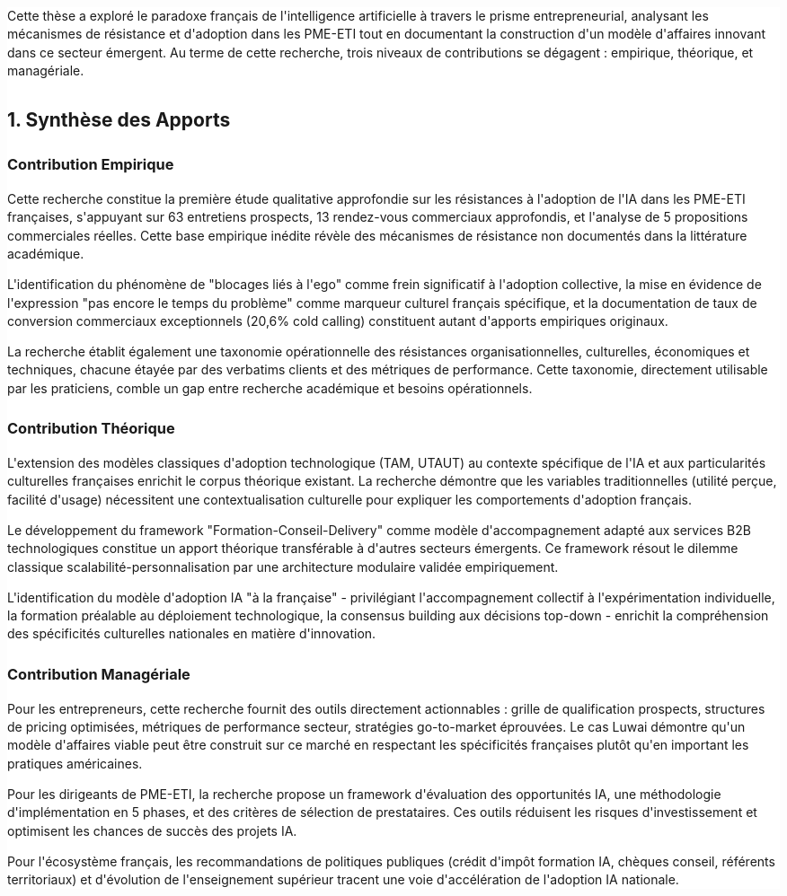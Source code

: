 Cette thèse a exploré le paradoxe français de l'intelligence artificielle à travers le prisme entrepreneurial, analysant les mécanismes de résistance et d'adoption dans les PME-ETI tout en documentant la construction d'un modèle d'affaires innovant dans ce secteur émergent. Au terme de cette recherche, trois niveaux de contributions se dégagent : empirique, théorique, et managériale.

## 1. Synthèse des Apports

### Contribution Empirique

Cette recherche constitue la première étude qualitative approfondie sur les résistances à l'adoption de l'IA dans les PME-ETI françaises, s'appuyant sur 63 entretiens prospects, 13 rendez-vous commerciaux approfondis, et l'analyse de 5 propositions commerciales réelles. Cette base empirique inédite révèle des mécanismes de résistance non documentés dans la littérature académique.

L'identification du phénomène de "blocages liés à l'ego" comme frein significatif à l'adoption collective, la mise en évidence de l'expression "pas encore le temps du problème" comme marqueur culturel français spécifique, et la documentation de taux de conversion commerciaux exceptionnels (20,6% cold calling) constituent autant d'apports empiriques originaux.

La recherche établit également une taxonomie opérationnelle des résistances organisationnelles, culturelles, économiques et techniques, chacune étayée par des verbatims clients et des métriques de performance. Cette taxonomie, directement utilisable par les praticiens, comble un gap entre recherche académique et besoins opérationnels.

### Contribution Théorique

L'extension des modèles classiques d'adoption technologique (TAM, UTAUT) au contexte spécifique de l'IA et aux particularités culturelles françaises enrichit le corpus théorique existant. La recherche démontre que les variables traditionnelles (utilité perçue, facilité d'usage) nécessitent une contextualisation culturelle pour expliquer les comportements d'adoption français.

Le développement du framework "Formation-Conseil-Delivery" comme modèle d'accompagnement adapté aux services B2B technologiques constitue un apport théorique transférable à d'autres secteurs émergents. Ce framework résout le dilemme classique scalabilité-personnalisation par une architecture modulaire validée empiriquement.

L'identification du modèle d'adoption IA "à la française" - privilégiant l'accompagnement collectif à l'expérimentation individuelle, la formation préalable au déploiement technologique, la consensus building aux décisions top-down - enrichit la compréhension des spécificités culturelles nationales en matière d'innovation.

### Contribution Managériale

Pour les entrepreneurs, cette recherche fournit des outils directement actionnables : grille de qualification prospects, structures de pricing optimisées, métriques de performance secteur, stratégies go-to-market éprouvées. Le cas Luwai démontre qu'un modèle d'affaires viable peut être construit sur ce marché en respectant les spécificités françaises plutôt qu'en important les pratiques américaines.

Pour les dirigeants de PME-ETI, la recherche propose un framework d'évaluation des opportunités IA, une méthodologie d'implémentation en 5 phases, et des critères de sélection de prestataires. Ces outils réduisent les risques d'investissement et optimisent les chances de succès des projets IA.

Pour l'écosystème français, les recommandations de politiques publiques (crédit d'impôt formation IA, chèques conseil, référents territoriaux) et d'évolution de l'enseignement supérieur tracent une voie d'accélération de l'adoption IA nationale.
